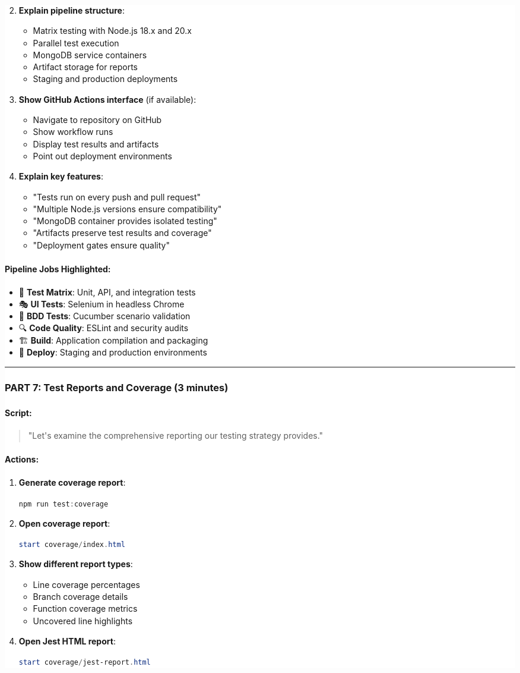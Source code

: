 2. **Explain pipeline structure**:
   - Matrix testing with Node.js 18.x and 20.x
   - Parallel test execution
   - MongoDB service containers
   - Artifact storage for reports
   - Staging and production deployments

3. **Show GitHub Actions interface** (if available):
   - Navigate to repository on GitHub
   - Show workflow runs
   - Display test results and artifacts
   - Point out deployment environments

4. **Explain key features**:
   - "Tests run on every push and pull request"
   - "Multiple Node.js versions ensure compatibility"
   - "MongoDB container provides isolated testing"
   - "Artifacts preserve test results and coverage"
   - "Deployment gates ensure quality"

#### Pipeline Jobs Highlighted:
- 🧪 **Test Matrix**: Unit, API, and integration tests
- 🎭 **UI Tests**: Selenium in headless Chrome
- 🥒 **BDD Tests**: Cucumber scenario validation
- 🔍 **Code Quality**: ESLint and security audits
- 🏗️ **Build**: Application compilation and packaging
- 🚀 **Deploy**: Staging and production environments

---

### **PART 7: Test Reports and Coverage (3 minutes)**

#### Script:
> "Let's examine the comprehensive reporting our testing strategy provides."

#### Actions:
1. **Generate coverage report**:
   ```powershell
   npm run test:coverage
   ```

2. **Open coverage report**:
   ```powershell
   start coverage/index.html
   ```

3. **Show different report types**:
   - Line coverage percentages
   - Branch coverage details
   - Function coverage metrics
   - Uncovered line highlights

4. **Open Jest HTML report**:
   ```powershell
   start coverage/jest-report.html
   ```
